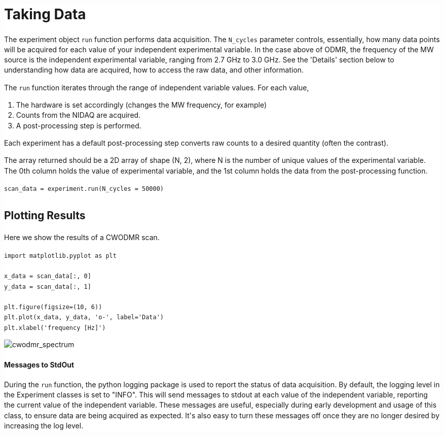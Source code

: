 # Taking Data

The experiment object `run` function performs data acquisition.
The `N_cycles` parameter controls, essentially, how many data points
will be acquired for each value of your
independent experimental variable. In the case above of ODMR, the frequency of the
MW source is the independent experimental variable, ranging from 2.7 GHz to 3.0 GHz.
See the 'Details' section below to understanding how data are acquired, how to access the
raw data, and other information.

The `run` function iterates through the range of independent variable values.
For each value, 
  1. The hardware is set accordingly (changes the MW frequency, for example)
  2. Counts from the NIDAQ are acquired. 
  3. A post-processing step is performed. 

Each experiment has a default post-processing step converts raw counts 
to a desired quantity (often the contrast). 

The array returned should be a 2D array of shape (N, 2), where N is the
number of unique values of the experimental variable. The 0th column holds
the value of experimental variable, and the 1st column holds the data from
the post-processing function.

```
scan_data = experiment.run(N_cycles = 50000)
```

## Plotting Results

Here we show the results of a CWODMR scan.

```
import matplotlib.pyplot as plt

x_data = scan_data[:, 0]
y_data = scan_data[:, 1]

plt.figure(figsize=(10, 6))
plt.plot(x_data, y_data, 'o-', label='Data')
plt.xlabel('frequency [Hz]')
```

![cwodmr_spectrum](images/cwodmr_measured_spectrum.png)


#### Messages to StdOut

During the `run` function, the python logging package is used to report the
status of data acquisition. By default, the logging level in the
Experiment classes is set to "INFO". This will send messages to stdout
at each value of the independent variable, reporting
the current value of the independent variable. These messages are useful,
especially during early development and usage of this class, to ensure
data are being acquired as expected. It's also easy to turn these messages
off once they are no longer desired by increasing the log level.
